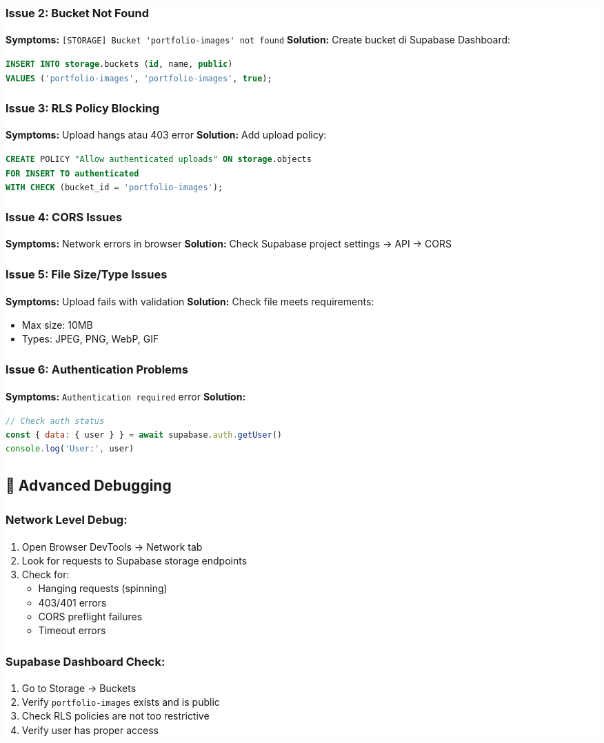 ### Issue 2: Bucket Not Found
**Symptoms:** `[STORAGE] Bucket 'portfolio-images' not found`
**Solution:** Create bucket di Supabase Dashboard:
```sql
INSERT INTO storage.buckets (id, name, public)
VALUES ('portfolio-images', 'portfolio-images', true);
```

### Issue 3: RLS Policy Blocking
**Symptoms:** Upload hangs atau 403 error
**Solution:** Add upload policy:
```sql
CREATE POLICY "Allow authenticated uploads" ON storage.objects
FOR INSERT TO authenticated
WITH CHECK (bucket_id = 'portfolio-images');
```

### Issue 4: CORS Issues
**Symptoms:** Network errors in browser
**Solution:** Check Supabase project settings → API → CORS

### Issue 5: File Size/Type Issues
**Symptoms:** Upload fails with validation
**Solution:** Check file meets requirements:
- Max size: 10MB
- Types: JPEG, PNG, WebP, GIF

### Issue 6: Authentication Problems
**Symptoms:** `Authentication required` error
**Solution:** 
```javascript
// Check auth status
const { data: { user } } = await supabase.auth.getUser()
console.log('User:', user)
```

## 🔧 Advanced Debugging

### Network Level Debug:
1. Open Browser DevTools → Network tab
2. Look for requests to Supabase storage endpoints
3. Check for:
   - Hanging requests (spinning)
   - 403/401 errors
   - CORS preflight failures
   - Timeout errors

### Supabase Dashboard Check:
1. Go to Storage → Buckets
2. Verify `portfolio-images` exists and is public
3. Check RLS policies are not too restrictive
4. Verify user has proper access
